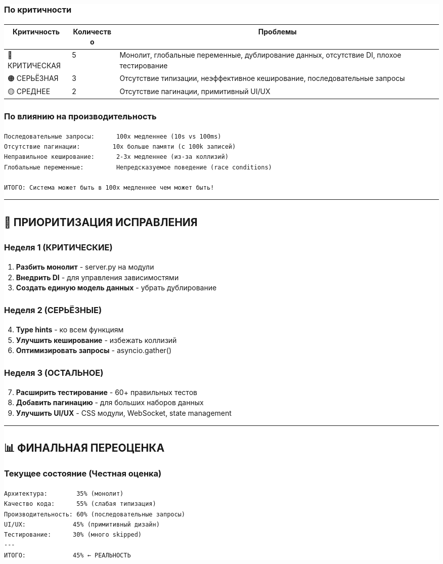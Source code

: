 ### По критичности

| Критичность | Количество | Проблемы |
|-------------|-----------|----------|
| 🔴 КРИТИЧЕСКАЯ | 5 | Монолит, глобальные переменные, дублирование данных, отсутствие DI, плохое тестирование |
| 🟠 СЕРЬЁЗНАЯ | 3 | Отсутствие типизации, неэффективное кеширование, последовательные запросы |
| 🟡 СРЕДНЕЕ | 2 | Отсутствие пагинации, примитивный UI/UX |

### По влиянию на производительность

```
Последовательные запросы:      100x медленнее (10s vs 100ms)
Отсутствие пагинации:         10x больше памяти (с 100k записей)
Неправильное кеширование:      2-3x медленнее (из-за коллизий)
Глобальные переменные:         Непредсказуемое поведение (race conditions)

ИТОГО: Система может быть в 100x медленнее чем может быть!
```

---

## 🎯 ПРИОРИТИЗАЦИЯ ИСПРАВЛЕНИЯ

### Неделя 1 (КРИТИЧЕСКИЕ)
1. **Разбить монолит** - server.py на модули
2. **Внедрить DI** - для управления зависимостями
3. **Создать единую модель данных** - убрать дублирование

### Неделя 2 (СЕРЬЁЗНЫЕ)
4. **Type hints** - ко всем функциям
5. **Улучшить кеширование** - избежать коллизий
6. **Оптимизировать запросы** - asyncio.gather()

### Неделя 3 (ОСТАЛЬНОЕ)
7. **Расширить тестирование** - 60+ правильных тестов
8. **Добавить пагинацию** - для больших наборов данных
9. **Улучшить UI/UX** - CSS модули, WebSocket, state management

---

## 📊 ФИНАЛЬНАЯ ПЕРЕОЦЕНКА

### Текущее состояние (Честная оценка)
```
Архитектура:        35% (монолит)
Качество кода:      55% (слабая типизация)
Производительность: 60% (последовательные запросы)
UI/UX:             45% (примитивный дизайн)
Тестирование:      30% (много skipped)
---
ИТОГО:             45% ← РЕАЛЬНОСТЬ
```
